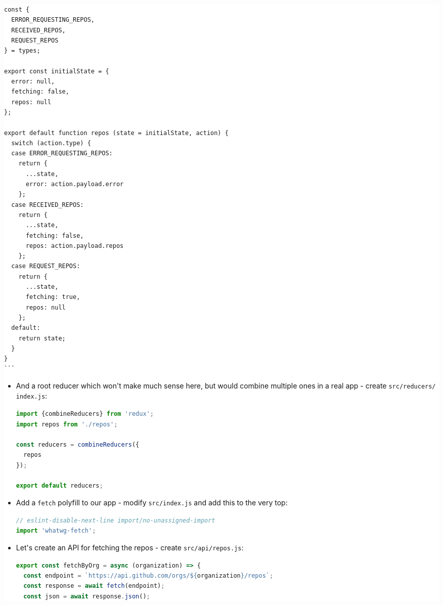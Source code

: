     const {
      ERROR_REQUESTING_REPOS,
      RECEIVED_REPOS,
      REQUEST_REPOS
    } = types;

    export const initialState = {
      error: null,
      fetching: false,
      repos: null
    };

    export default function repos (state = initialState, action) {
      switch (action.type) {
      case ERROR_REQUESTING_REPOS:
        return {
          ...state,
          error: action.payload.error
        };
      case RECEIVED_REPOS:
        return {
          ...state,
          fetching: false,
          repos: action.payload.repos
        };
      case REQUEST_REPOS:
        return {
          ...state,
          fetching: true,
          repos: null
        };
      default:
        return state;
      }
    }
    ```
  - And a root reducer which won't make much sense here, but would combine multiple ones in a real app - create `src/reducers/index.js`:
    ```js
    import {combineReducers} from 'redux';
    import repos from './repos';

    const reducers = combineReducers({
      repos
    });

    export default reducers;
    ```
  - Add a `fetch` polyfill to our app - modify `src/index.js` and add this to the very top:
    ```js
    // eslint-disable-next-line import/no-unassigned-import
    import 'whatwg-fetch';
    ```
  - Let's create an API for fetching the repos - create `src/api/repos.js`:
    ```js
    export const fetchByOrg = async (organization) => {
      const endpoint = `https://api.github.com/orgs/${organization}/repos`;
      const response = await fetch(endpoint);
      const json = await response.json();
